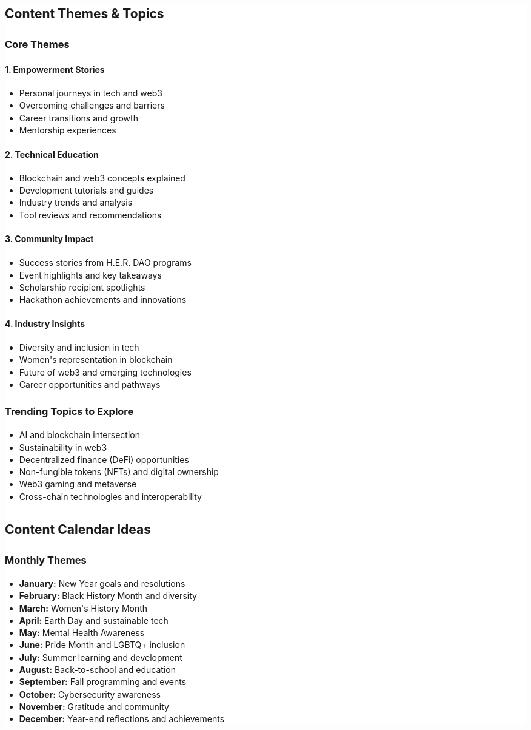 ## Content Themes & Topics

### Core Themes

#### 1. Empowerment Stories
- Personal journeys in tech and web3
- Overcoming challenges and barriers
- Career transitions and growth
- Mentorship experiences

#### 2. Technical Education
- Blockchain and web3 concepts explained
- Development tutorials and guides
- Industry trends and analysis
- Tool reviews and recommendations

#### 3. Community Impact
- Success stories from H.E.R. DAO programs
- Event highlights and key takeaways
- Scholarship recipient spotlights
- Hackathon achievements and innovations

#### 4. Industry Insights
- Diversity and inclusion in tech
- Women's representation in blockchain
- Future of web3 and emerging technologies
- Career opportunities and pathways

### Trending Topics to Explore
- AI and blockchain intersection
- Sustainability in web3
- Decentralized finance (DeFi) opportunities
- Non-fungible tokens (NFTs) and digital ownership
- Web3 gaming and metaverse
- Cross-chain technologies and interoperability

## Content Calendar Ideas

### Monthly Themes
- **January:** New Year goals and resolutions
- **February:** Black History Month and diversity
- **March:** Women's History Month
- **April:** Earth Day and sustainable tech
- **May:** Mental Health Awareness
- **June:** Pride Month and LGBTQ+ inclusion
- **July:** Summer learning and development
- **August:** Back-to-school and education
- **September:** Fall programming and events
- **October:** Cybersecurity awareness
- **November:** Gratitude and community
- **December:** Year-end reflections and achievements
